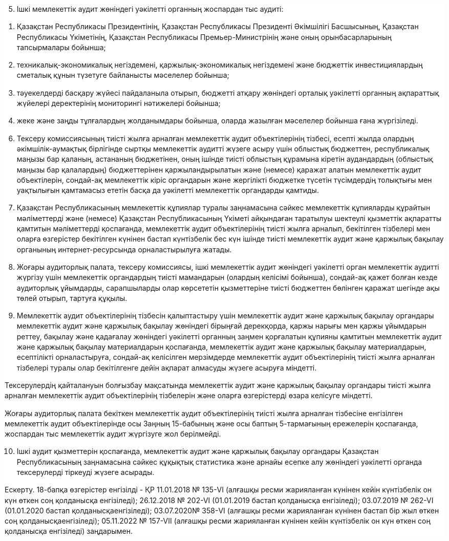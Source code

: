 5. Ішкі мемлекеттік аудит жөніндегі уәкілетті органның жоспардан тыс аудиті:

1) Қазақстан Республикасы Президентінің, Қазақстан Республикасы Президенті Әкімшілігі Басшысының, Қазақстан Республикасы Үкіметінің, Қазақстан Республикасы Премьер-Министрінің және оның орынбасарларының тапсырмалары бойынша;

2) техникалық-экономикалық негіздемені, қаржылық-экономикалық негіздемені және бюджеттік инвестициялардың сметалық құнын түзетуге байланысты мәселелер бойынша;

3) тәуекелдерді басқару жүйесі пайдаланыла отырып, бюджетті атқару жөніндегі орталық уәкілетті органның ақпараттық жүйелері деректерінің мониторингі нәтижелері бойынша;

4) жеке және заңды тұлғалардың жолданымдары бойынша, оларда жазылған мәселелер бойынша ғана жүргізіледі.

6. Тексеру комиссиясының тиісті жылға арналған мемлекеттік аудит объектілерінің тізбесі, есепті жылда олардың әкімшілік-аумақтық бірлігінде сыртқы мемлекеттік аудитті жүзеге асыру үшін облыстық бюджеттен, республикалық маңызы бар қаланың, астананың бюджетінен, оның ішінде тиісті облыстың құрамына кіретін аудандардың (облыстық маңызы бар қалалардың) бюджеттерінен қаржыландырылатын және (немесе) қаражат алатын мемлекеттік аудит объектілерін, сондай-ақ мемлекеттік кіріс органдарын және жергілікті бюджетке түсетін түсімдердің толықтығы мен уақтылығын қамтамасыз ететін басқа да уәкілетті мемлекеттік органдарды қамтиды.

7. Қазақстан Республикасының мемлекеттік құпиялар туралы заңнамасына сәйкес мемлекеттік құпияларды құрайтын мәліметтерді және (немесе) Қазақстан Республикасының Үкіметі айқындаған таратылуы шектеулі қызметтік ақпаратты қамтитын мәліметтерді қоспағанда, мемлекеттік аудит объектілерінің тиісті жылға арналып, бекітілген тізбелері мен оларға өзгерістер бекітілген күнінен бастап күнтізбелік бес күн ішінде тиісті мемлекеттік аудит және қаржылық бақылау органының интернет-ресурсында орналастырылуға жатады.

8. Жоғары аудиторлық палата, тексеру комиссиясы, ішкі мемлекеттік аудит жөніндегі уәкілетті орган мемлекеттік аудитті жүргізу үшін мемлекеттік органдардың тиісті мамандарын (олардың келісімі бойынша), сондай-ақ қажет болған кезде аудиторлық ұйымдарды, сарапшыларды олар көрсететін қызметтеріне тиісті бюджеттен бөлінген қаражат шегінде ақы төлей отырып, тартуға құқылы.

9. Мемлекеттік аудит объектілерінің тізбесін қалыптастыру үшін мемлекеттік аудит және қаржылық бақылау органдары мемлекеттік аудит және қаржылық бақылау жөніндегі бірыңғай дерекқорда, қаржы нарығы мен қаржы ұйымдарын реттеу, бақылау және қадағалау жөніндегі уәкілетті органның заңмен қорғалатын құпияны қамтитын мемлекеттік аудит және қаржылық бақылау материалдарын қоспағанда, мемлекеттік аудит және қаржылық бақылау материалдарын, есептілікті орналастыруға, сондай-ақ келісілген мерзімдерде мемлекеттік аудит объектілерінің тиісті жылға арналған тізбелері туралы олар бекітілгенге дейін ақпарат алмасуды жүзеге асыруға міндетті.

Тексерулердің қайталануын болғызбау мақсатында мемлекеттік аудит және қаржылық бақылау органдары тиісті жылға арналған мемлекеттік аудит объектілерінің тізбелерін және оларға өзгерістерді өзара келісуге міндетті.

Жоғары аудиторлық палата бекіткен мемлекеттік аудит объектілерінің тиісті жылға арналған тізбесіне енгізілген мемлекеттік аудит объектілерінде осы Заңның 15-бабының және осы баптың 5-тармағының ережелерін қоспағанда, жоспардан тыс мемлекеттік аудит жүргізуге жол берілмейді.

10. Ішкі аудит қызметтерін қоспағанда, мемлекеттік аудит және қаржылық бақылау органдары Қазақстан Республикасының заңнамасына сәйкес құқықтық статистика және арнайы есепке алу жөніндегі уәкілетті органда тексерулерді тіркеуді жүзеге асырады.

Ескерту. 18-бапқа өзгерістер енгізілді - ҚР 11.01.2018 № 135-VI (алғашқы ресми жарияланған күнінен кейін күнтізбелік он күн өткен соң қолданысқа енгізіледі); 26.12.2018 № 202-VI (01.01.2019 бастап қолданысқа енгізіледі); 03.07.2019 № 262-VІ (01.01.2020 бастап қолданысқаенгізіледі); 03.07.2020№ 358-VI (алғашқы ресми жарияланған күнінен бастап бір жыл өткен соң қолданысқаенгізіледі); 05.11.2022 № 157-VII (алғашқы ресми жарияланған күнінен кейін күнтізбелік он күн өткен соң қолданысқа енгізіледі) заңдарымен.
